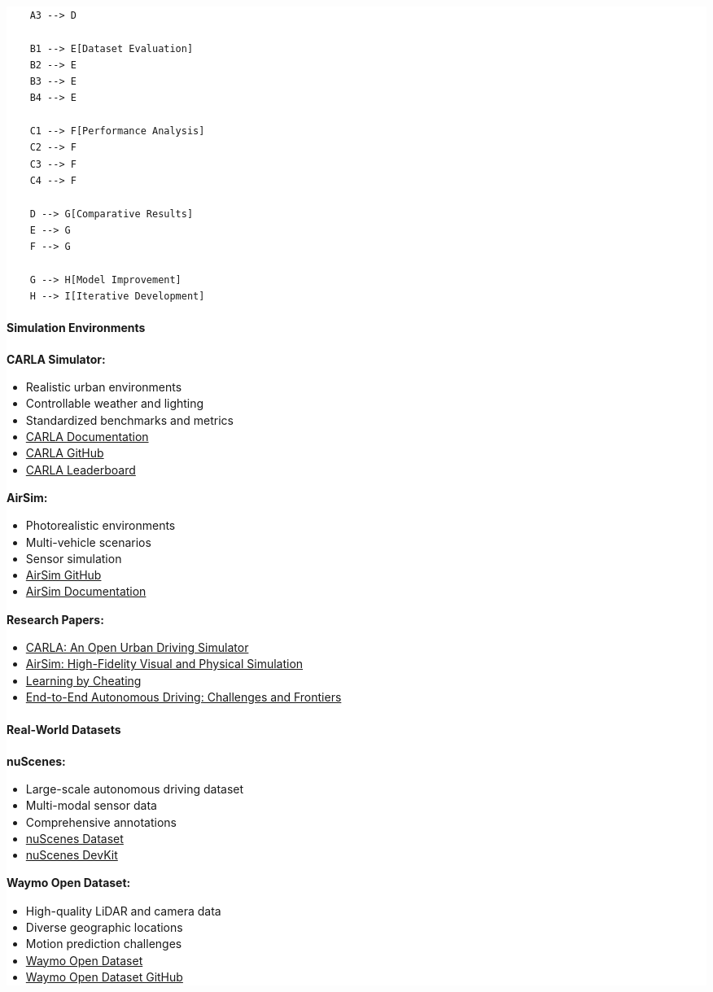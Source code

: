 ```mermaid
    A3 --> D
    
    B1 --> E[Dataset Evaluation]
    B2 --> E
    B3 --> E
    B4 --> E
    
    C1 --> F[Performance Analysis]
    C2 --> F
    C3 --> F
    C4 --> F
    
    D --> G[Comparative Results]
    E --> G
    F --> G
    
    G --> H[Model Improvement]
    H --> I[Iterative Development]
```

#### Simulation Environments

**CARLA Simulator:**
- Realistic urban environments
- Controllable weather and lighting
- Standardized benchmarks and metrics
- [CARLA Documentation](https://carla.readthedocs.io/)
- [CARLA GitHub](https://github.com/carla-simulator/carla)
- [CARLA Leaderboard](https://leaderboard.carla.org/)

**AirSim:**
- Photorealistic environments
- Multi-vehicle scenarios
- Sensor simulation
- [AirSim GitHub](https://github.com/Microsoft/AirSim)
- [AirSim Documentation](https://microsoft.github.io/AirSim/)

**Research Papers:**
- [CARLA: An Open Urban Driving Simulator](https://arxiv.org/abs/1711.03938)
- [AirSim: High-Fidelity Visual and Physical Simulation](https://arxiv.org/abs/1705.05065)
- [Learning by Cheating](https://arxiv.org/abs/1912.12294)
- [End-to-End Autonomous Driving: Challenges and Frontiers](https://arxiv.org/abs/2306.16927)

#### Real-World Datasets

**nuScenes:**
- Large-scale autonomous driving dataset
- Multi-modal sensor data
- Comprehensive annotations
- [nuScenes Dataset](https://www.nuscenes.org/)
- [nuScenes DevKit](https://github.com/nutonomy/nuscenes-devkit)

**Waymo Open Dataset:**
- High-quality LiDAR and camera data
- Diverse geographic locations
- Motion prediction challenges
- [Waymo Open Dataset](https://waymo.com/open/)
- [Waymo Open Dataset GitHub](https://github.com/waymo-research/waymo-open-dataset)
